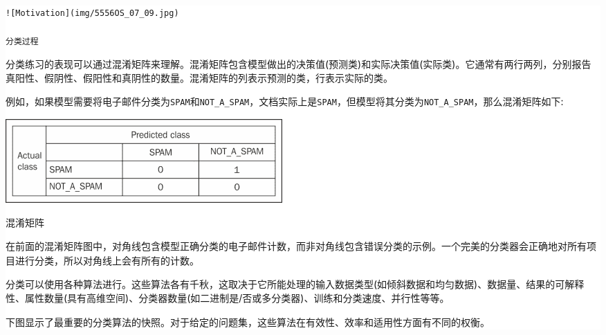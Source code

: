     ![Motivation](img/5556OS_07_09.jpg)

    分类过程

分类练习的表现可以通过混淆矩阵来理解。混淆矩阵包含模型做出的决策值(预测类)和实际决策值(实际类)。它通常有两行两列，分别报告真阳性、假阴性、假阳性和真阴性的数量。混淆矩阵的列表示预测的类，行表示实际的类。

例如，如果模型需要将电子邮件分类为`SPAM`和`NOT_A_SPAM`，文档实际上是`SPAM`，但模型将其分类为`NOT_A_SPAM`，那么混淆矩阵如下:

![Motivation](img/5556OS_07_10.jpg)

混淆矩阵

在前面的混淆矩阵图中，对角线包含模型正确分类的电子邮件计数，而非对角线包含错误分类的示例。一个完美的分类器会正确地对所有项目进行分类，所以对角线上会有所有的计数。

分类可以使用各种算法进行。这些算法各有千秋，这取决于它所能处理的输入数据类型(如倾斜数据和均匀数据)、数据量、结果的可解释性、属性数量(具有高维空间)、分类器数量(如二进制是/否或多分类器)、训练和分类速度、并行性等等。

下图显示了最重要的分类算法的快照。对于给定的问题集，这些算法在有效性、效率和适用性方面有不同的权衡。
